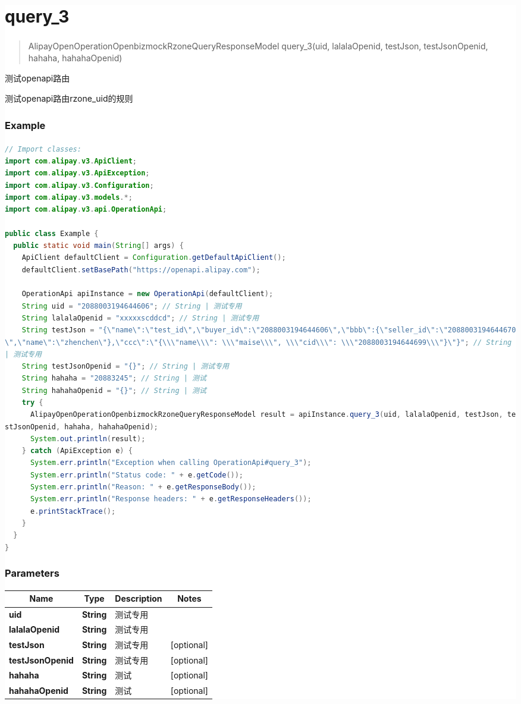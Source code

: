 <a name="query_3"></a>
# **query_3**
> AlipayOpenOperationOpenbizmockRzoneQueryResponseModel query_3(uid, lalalaOpenid, testJson, testJsonOpenid, hahaha, hahahaOpenid)

测试openapi路由

测试openapi路由rzone_uid的规则

### Example
```java
// Import classes:
import com.alipay.v3.ApiClient;
import com.alipay.v3.ApiException;
import com.alipay.v3.Configuration;
import com.alipay.v3.models.*;
import com.alipay.v3.api.OperationApi;

public class Example {
  public static void main(String[] args) {
    ApiClient defaultClient = Configuration.getDefaultApiClient();
    defaultClient.setBasePath("https://openapi.alipay.com");

    OperationApi apiInstance = new OperationApi(defaultClient);
    String uid = "2088003194644606"; // String | 测试专用
    String lalalaOpenid = "xxxxxscddcd"; // String | 测试专用
    String testJson = "{\"name\":\"test_id\",\"buyer_id\":\"2088003194644606\",\"bbb\":{\"seller_id\":\"2088003194644670\",\"name\":\"zhenchen\"},\"ccc\":\"{\\\"name\\\": \\\"maise\\\", \\\"cid\\\": \\\"2088003194644699\\\"}\"}"; // String | 测试专用
    String testJsonOpenid = "{}"; // String | 测试专用
    String hahaha = "20883245"; // String | 测试
    String hahahaOpenid = "{}"; // String | 测试
    try {
      AlipayOpenOperationOpenbizmockRzoneQueryResponseModel result = apiInstance.query_3(uid, lalalaOpenid, testJson, testJsonOpenid, hahaha, hahahaOpenid);
      System.out.println(result);
    } catch (ApiException e) {
      System.err.println("Exception when calling OperationApi#query_3");
      System.err.println("Status code: " + e.getCode());
      System.err.println("Reason: " + e.getResponseBody());
      System.err.println("Response headers: " + e.getResponseHeaders());
      e.printStackTrace();
    }
  }
}
```

### Parameters

| Name | Type | Description  | Notes |
|------------- | ------------- | ------------- | -------------|
| **uid** | **String**| 测试专用 | |
| **lalalaOpenid** | **String**| 测试专用 | |
| **testJson** | **String**| 测试专用 | [optional] |
| **testJsonOpenid** | **String**| 测试专用 | [optional] |
| **hahaha** | **String**| 测试 | [optional] |
| **hahahaOpenid** | **String**| 测试 | [optional] |
